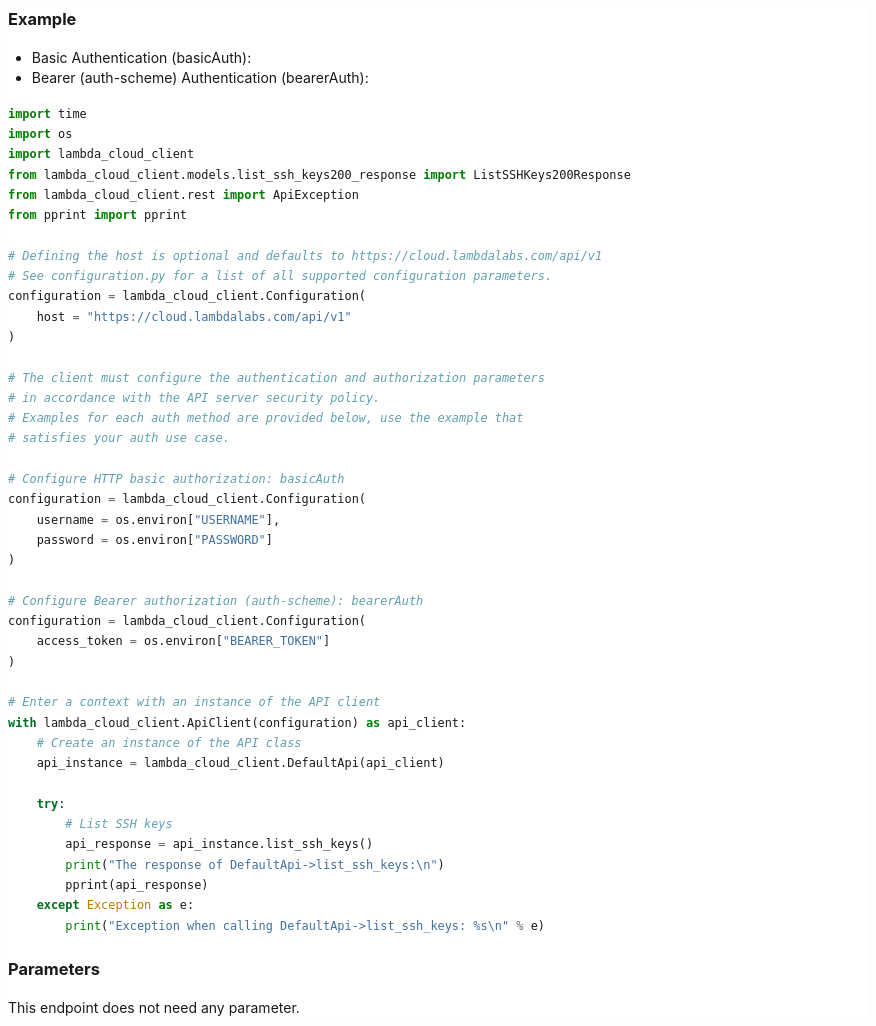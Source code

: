 ### Example

* Basic Authentication (basicAuth):
* Bearer (auth-scheme) Authentication (bearerAuth):
```python
import time
import os
import lambda_cloud_client
from lambda_cloud_client.models.list_ssh_keys200_response import ListSSHKeys200Response
from lambda_cloud_client.rest import ApiException
from pprint import pprint

# Defining the host is optional and defaults to https://cloud.lambdalabs.com/api/v1
# See configuration.py for a list of all supported configuration parameters.
configuration = lambda_cloud_client.Configuration(
    host = "https://cloud.lambdalabs.com/api/v1"
)

# The client must configure the authentication and authorization parameters
# in accordance with the API server security policy.
# Examples for each auth method are provided below, use the example that
# satisfies your auth use case.

# Configure HTTP basic authorization: basicAuth
configuration = lambda_cloud_client.Configuration(
    username = os.environ["USERNAME"],
    password = os.environ["PASSWORD"]
)

# Configure Bearer authorization (auth-scheme): bearerAuth
configuration = lambda_cloud_client.Configuration(
    access_token = os.environ["BEARER_TOKEN"]
)

# Enter a context with an instance of the API client
with lambda_cloud_client.ApiClient(configuration) as api_client:
    # Create an instance of the API class
    api_instance = lambda_cloud_client.DefaultApi(api_client)

    try:
        # List SSH keys
        api_response = api_instance.list_ssh_keys()
        print("The response of DefaultApi->list_ssh_keys:\n")
        pprint(api_response)
    except Exception as e:
        print("Exception when calling DefaultApi->list_ssh_keys: %s\n" % e)
```


### Parameters
This endpoint does not need any parameter.
